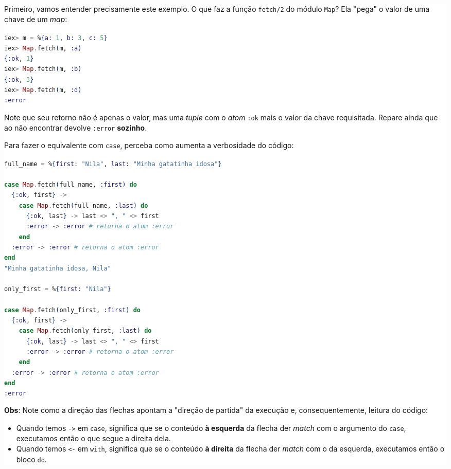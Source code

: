 ```elixir
```

Primeiro, vamos entender precisamente este exemplo. O que faz a função ```fetch/2``` do módulo
 ```Map```? Ela "pega" o valor de uma chave de um *map*:

```elixir
iex> m = %{a: 1, b: 3, c: 5}
iex> Map.fetch(m, :a)
{:ok, 1}
iex> Map.fetch(m, :b)
{:ok, 3}
iex> Map.fetch(m, :d)
:error
```

Note que seu retorno não é apenas o valor, mas uma *tuple* com o *atom* ```:ok``` mais o valor da
chave requisitada. Repare ainda que ao não encontrar devolve ```:error``` **sozinho**.

Para fazer o equivalente com ```case```, perceba como aumenta a verbosidade do código:

```elixir
full_name = %{first: "Nila", last: "Minha gatatinha idosa"}

case Map.fetch(full_name, :first) do
  {:ok, first} ->
    case Map.fetch(full_name, :last) do
      {:ok, last} -> last <> ", " <> first
      :error -> :error # retorna o atom :error
    end
  :error -> :error # retorna o atom :error
end
"Minha gatatinha idosa, Nila"

only_first = %{first: "Nila"}

case Map.fetch(only_first, :first) do
  {:ok, first} ->
    case Map.fetch(only_first, :last) do
      {:ok, last} -> last <> ", " <> first
      :error -> :error # retorna o atom :error
    end
  :error -> :error # retorna o atom :error
end
:error
```
<div class="note-warning">
 <p><strong>Obs</strong>: Note como a direção das flechas apontam a "direção de partida" da execução e, consequentemente, leitura do código:</p>
  <ul>
    <li>Quando temos <code class="language-plaintext highlighter-rouge">-></code> em <code class="language-plaintext highlighter-rouge">case</code>, significa que se o conteúdo <strong>à esquerda</strong> da flecha der <em>match</em> com o argumento do <code class="language-plaintext highlighter-rouge">case</code>, executamos então o que segue a direita dela.</li>
    <li>Quando temos <code class="language-plaintext highlighter-rouge"><-</code> em <code class="language-plaintext highlighter-rouge">with</code>, significa que se o conteúdo <strong>à direita</strong> da flecha der <em>match</em> com o da esquerda, executamos então o bloco <code class="language-plaintext highlighter-rouge">do</code>.</li>
    </ul>
</div>
